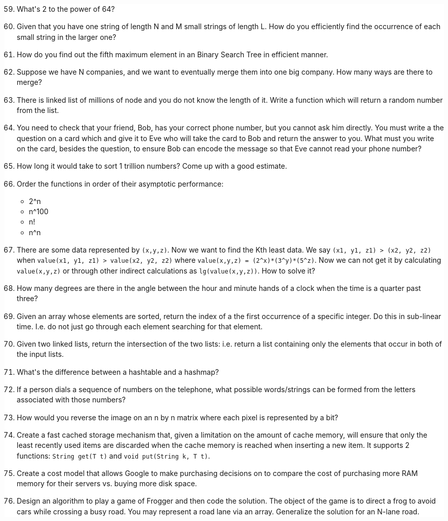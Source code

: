 59. What's 2 to the power of 64?

60. Given that you have one string of length N and M small strings of length L. How do you efficiently find the occurrence of each small string in the larger one?

61. How do you find out the fifth maximum element in an Binary Search Tree in efficient manner.

62. Suppose we have N companies, and we want to eventually merge them into one big company. How many ways are there to merge?

63. There is linked list of millions of node and you do not know the length of it. Write a function which will return a random number from the list.

64. You need to check that your friend, Bob, has your correct phone number, but you cannot ask him directly. You must write a the question on a card which and give it to Eve who will take the card to Bob and return the answer to you. What must you write on the card, besides the question, to ensure Bob can encode the message so that Eve cannot read your phone number?

65. How long it would take to sort 1 trillion numbers? Come up with a good estimate.

66. Order the functions in order of their asymptotic performance: 

	- 2^n
	- n^100 
	- n! 
	- n^n

67. There are some data represented by `(x,y,z)`. Now we want to find the Kth least data. We say `(x1, y1, z1) > (x2, y2, z2)` when `value(x1, y1, z1) > value(x2, y2, z2)` where `value(x,y,z) = (2^x)*(3^y)*(5^z)`. Now we can not get it by calculating `value(x,y,z)` or through other indirect calculations as `lg(value(x,y,z))`. How to solve it?

68. How many degrees are there in the angle between the hour and minute hands of a clock when the time is a quarter past three?

69. Given an array whose elements are sorted, return the index of a the first occurrence of a specific integer. Do this in sub-linear time. I.e. do not just go through each element searching for that element.

70. Given two linked lists, return the intersection of the two lists: i.e. return a list containing only the elements that occur in both of the input lists.

71. What's the difference between a hashtable and a hashmap?

72. If a person dials a sequence of numbers on the telephone, what possible words/strings can be formed from the letters associated with those numbers?

73. How would you reverse the image on an n by n matrix where each pixel is represented by a bit?

74. Create a fast cached storage mechanism that, given a limitation on the amount of cache memory, will ensure that only the least recently used items are discarded when the cache memory is reached when inserting a new item. It supports 2 functions: `String get(T t)` and `void put(String k, T t)`.

75. Create a cost model that allows Google to make purchasing decisions on to compare the cost of purchasing more RAM memory for their servers vs. buying more disk space.

76. Design an algorithm to play a game of Frogger and then code the solution. The object of the game is to direct a frog to avoid cars while crossing a busy road. You may represent a road lane via an array. Generalize the solution for an N-lane road.
